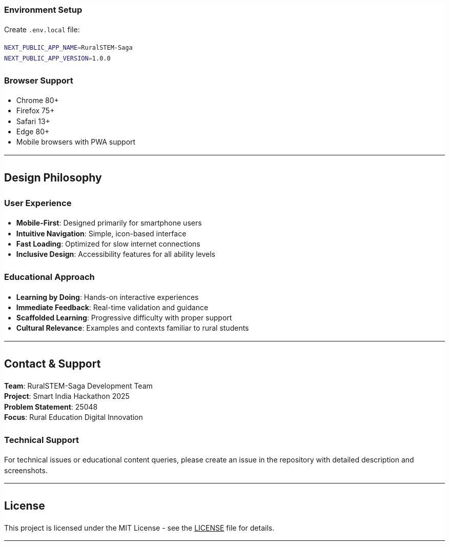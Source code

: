 ### Environment Setup

Create `.env.local` file:
```bash
NEXT_PUBLIC_APP_NAME=RuralSTEM-Saga
NEXT_PUBLIC_APP_VERSION=1.0.0
```

### Browser Support
- Chrome 80+
- Firefox 75+
- Safari 13+
- Edge 80+
- Mobile browsers with PWA support

---

## Design Philosophy

### User Experience
- **Mobile-First**: Designed primarily for smartphone users
- **Intuitive Navigation**: Simple, icon-based interface
- **Fast Loading**: Optimized for slow internet connections
- **Inclusive Design**: Accessibility features for all ability levels

### Educational Approach
- **Learning by Doing**: Hands-on interactive experiences
- **Immediate Feedback**: Real-time validation and guidance
- **Scaffolded Learning**: Progressive difficulty with proper support
- **Cultural Relevance**: Examples and contexts familiar to rural students

---

## Contact & Support

**Team**: RuralSTEM-Saga Development Team  
**Project**: Smart India Hackathon 2025  
**Problem Statement**: 25048  
**Focus**: Rural Education Digital Innovation

### Technical Support
For technical issues or educational content queries, please create an issue in the repository with detailed description and screenshots.

---

## License

This project is licensed under the MIT License - see the [LICENSE](LICENSE) file for details.

---